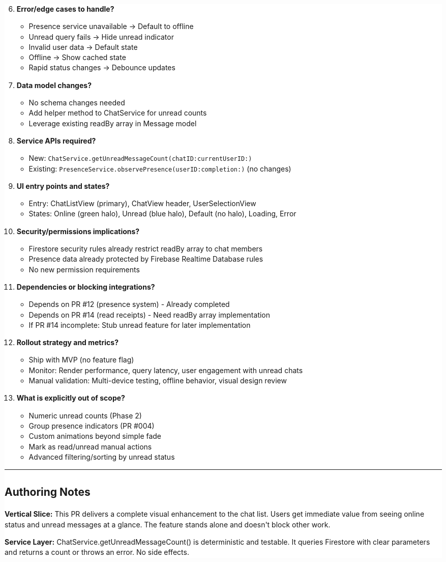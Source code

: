 6. **Error/edge cases to handle?**
   - Presence service unavailable → Default to offline
   - Unread query fails → Hide unread indicator
   - Invalid user data → Default state
   - Offline → Show cached state
   - Rapid status changes → Debounce updates

7. **Data model changes?**
   - No schema changes needed
   - Add helper method to ChatService for unread counts
   - Leverage existing readBy array in Message model

8. **Service APIs required?**
   - New: `ChatService.getUnreadMessageCount(chatID:currentUserID:)`
   - Existing: `PresenceService.observePresence(userID:completion:)` (no changes)

9. **UI entry points and states?**
   - Entry: ChatListView (primary), ChatView header, UserSelectionView
   - States: Online (green halo), Unread (blue halo), Default (no halo), Loading, Error

10. **Security/permissions implications?**
    - Firestore security rules already restrict readBy array to chat members
    - Presence data already protected by Firebase Realtime Database rules
    - No new permission requirements

11. **Dependencies or blocking integrations?**
    - Depends on PR #12 (presence system) - Already completed
    - Depends on PR #14 (read receipts) - Need readBy array implementation
    - If PR #14 incomplete: Stub unread feature for later implementation

12. **Rollout strategy and metrics?**
    - Ship with MVP (no feature flag)
    - Monitor: Render performance, query latency, user engagement with unread chats
    - Manual validation: Multi-device testing, offline behavior, visual design review

13. **What is explicitly out of scope?**
    - Numeric unread counts (Phase 2)
    - Group presence indicators (PR #004)
    - Custom animations beyond simple fade
    - Mark as read/unread manual actions
    - Advanced filtering/sorting by unread status

---

## Authoring Notes

**Vertical Slice:**
This PR delivers a complete visual enhancement to the chat list. Users get immediate value from seeing online status and unread messages at a glance. The feature stands alone and doesn't block other work.

**Service Layer:**
ChatService.getUnreadMessageCount() is deterministic and testable. It queries Firestore with clear parameters and returns a count or throws an error. No side effects.

